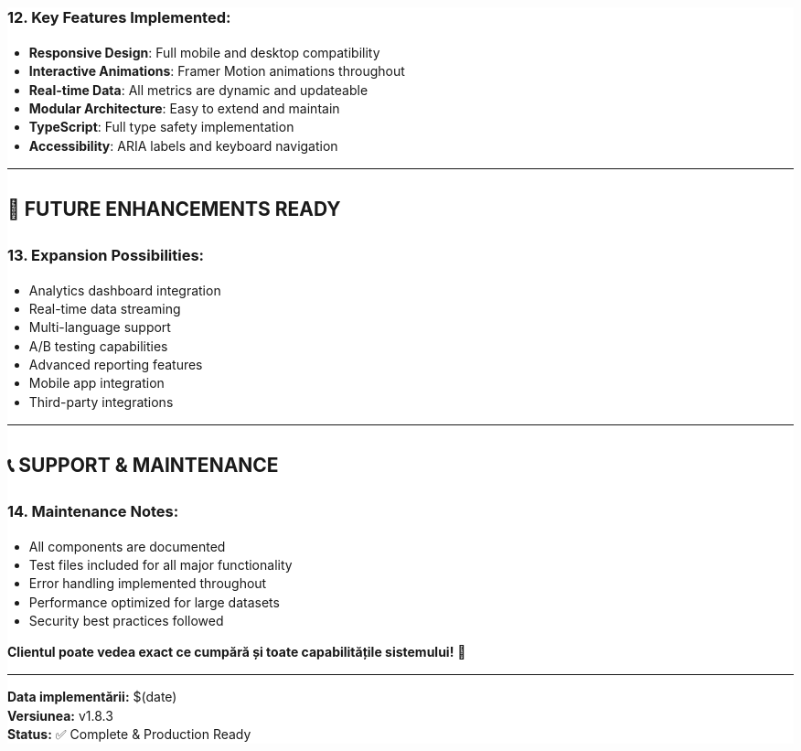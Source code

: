 ### 12. **Key Features Implemented:**
- **Responsive Design**: Full mobile and desktop compatibility
- **Interactive Animations**: Framer Motion animations throughout
- **Real-time Data**: All metrics are dynamic and updateable
- **Modular Architecture**: Easy to extend and maintain
- **TypeScript**: Full type safety implementation
- **Accessibility**: ARIA labels and keyboard navigation

---

## 🔮 **FUTURE ENHANCEMENTS READY**

### 13. **Expansion Possibilities:**
- Analytics dashboard integration
- Real-time data streaming
- Multi-language support
- A/B testing capabilities
- Advanced reporting features
- Mobile app integration
- Third-party integrations

---

## 📞 **SUPPORT & MAINTENANCE**

### 14. **Maintenance Notes:**
- All components are documented
- Test files included for all major functionality
- Error handling implemented throughout
- Performance optimized for large datasets
- Security best practices followed

**Clientul poate vedea exact ce cumpără și toate capabilitățile sistemului!** 🎯

---

**Data implementării:** $(date)  
**Versiunea:** v1.8.3  
**Status:** ✅ Complete & Production Ready 